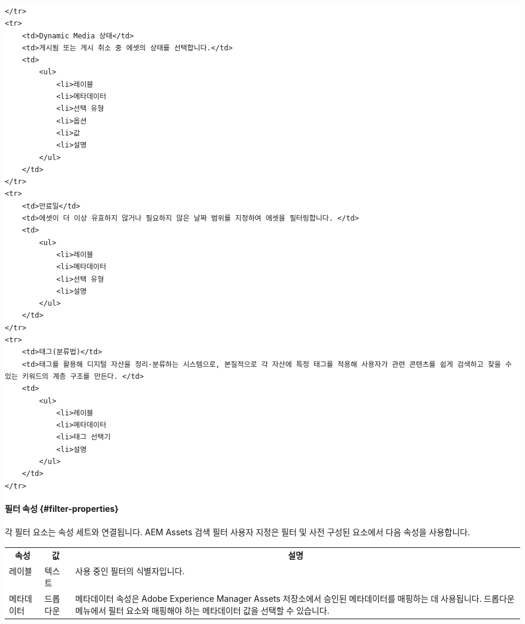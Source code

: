     </tr>
    <tr>
        <td>Dynamic Media 상태</td>
        <td>게시됨 또는 게시 취소 중 에셋의 상태를 선택합니다.</td>
        <td>
            <ul>
                <li>레이블
                <li>메타데이터
                <li>선택 유형
                <li>옵션
                <li>값
                <li>설명
            </ul>
        </td>
    </tr>
    <tr>
        <td>만료일</td>
        <td>에셋이 더 이상 유효하지 않거나 필요하지 않은 날짜 범위를 지정하여 에셋을 필터링합니다. </td>
        <td>
            <ul>
                <li>레이블
                <li>메타데이터
                <li>선택 유형
                <li>설명
            </ul>
        </td>
    </tr>
    <tr>
        <td>태그(분류법)</td>
        <td>태그를 활용해 디지털 자산을 정리·분류하는 시스템으로, 본질적으로 각 자산에 특정 태그를 적용해 사용자가 관련 콘텐츠를 쉽게 검색하고 찾을 수 있는 키워드의 계층 구조를 만든다. </td>
        <td>
            <ul>
                <li>레이블
                <li>메타데이터
                <li>태그 선택기
                <li>설명
            </ul>
        </td>
    </tr>
</table>

#### 필터 속성 {#filter-properties}

각 필터 요소는 속성 세트와 연결됩니다. AEM Assets 검색 필터 사용자 지정은 필터 및 사전 구성된 요소에서 다음 속성을 사용합니다.

<table>
    <tr>
        <th>속성</th>
        <th>값</th>
        <th>설명</th>
    </tr>
    <tr>
        <td>레이블</td>
        <td>텍스트</td>
        <td>사용 중인 필터의 식별자입니다.</td>
    </tr>
    <tr>
        <td>메타데이터</td>
        <td>드롭다운</td>
        <td>메타데이터 속성은 Adobe Experience Manager Assets 저장소에서 승인된 메타데이터를 매핑하는 데 사용됩니다. 드롭다운 메뉴에서 필터 요소와 매핑해야 하는 메타데이터 값을 선택할 수 있습니다. </td>
    </tr>
    <tr>